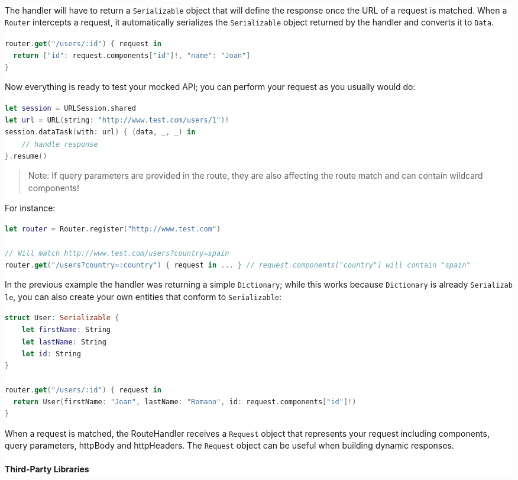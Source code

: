 The handler will have to return a `Serializable` object that will define the response once the URL of a request is matched.
When a `Router` intercepts a request, it automatically serializes the `Serializable` object returned by the handler and converts it to `Data`.

```Swift
router.get("/users/:id") { request in
  return ["id": request.components["id"]!, "name": "Joan"]
}
```

Now everything is ready to test your mocked API; you can perform your request as you usually would do:

```Swift
let session = URLSession.shared
let url = URL(string: "http://www.test.com/users/1")!
session.dataTask(with: url) { (data, _, _) in
    // handle response
}.resume()
```

> Note: If query parameters are provided in the route, they are also affecting the route match and can contain wildcard components!

For instance:
```Swift
let router = Router.register("http://www.test.com")

// Will match http://www.test.com/users?country=spain
router.get("/users?country=:country") { request in ... } // request.components["country"] will contain "spain"
```


In the previous example the handler was returning a simple `Dictionary`; while this works because `Dictionary` is already `Serializable`, you can also create your own entities that conform to `Serializable`:

```Swift
struct User: Serializable {
    let firstName: String
    let lastName: String
    let id: String
}

router.get("/users/:id") { request in
  return User(firstName: "Joan", lastName: "Romano", id: request.components["id"]!)
}
```

When a request is matched, the RouteHandler receives a `Request` object that represents your request including components, query parameters, httpBody and httpHeaders. The `Request` object can be useful when building dynamic responses.

#### Third-Party Libraries
